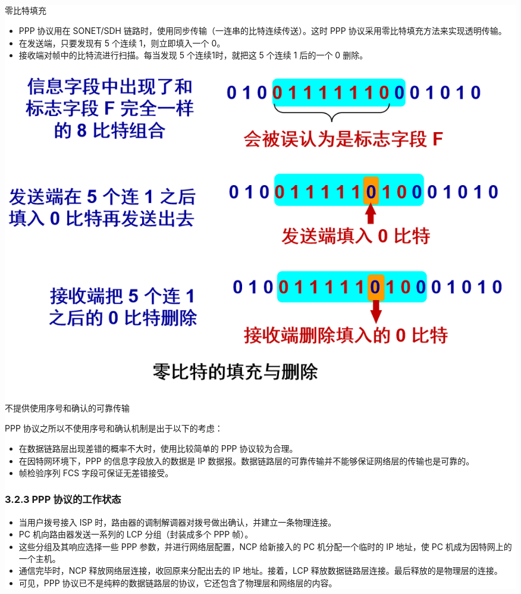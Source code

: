零比特填充 

- PPP 协议用在 SONET/SDH 链路时，使用同步传输（一连串的比特连续传送）。这时 PPP 协议采用零比特填充方法来实现透明传输。
- 在发送端，只要发现有 5 个连续 1，则立即填入一个 0。
- 接收端对帧中的比特流进行扫描。每当发现 5 个连续1时，就把这 5 个连续 1 后的一个 0 删除。



![](images/QQ截图20200321214347.png)



 不提供使用序号和确认的可靠传输 

PPP 协议之所以不使用序号和确认机制是出于以下的考虑：

- 在数据链路层出现差错的概率不大时，使用比较简单的 PPP 协议较为合理。
- 在因特网环境下，PPP 的信息字段放入的数据是 IP  数据报。数据链路层的可靠传输并不能够保证网络层的传输也是可靠的。
- 帧检验序列 FCS 字段可保证无差错接受。



### 3.2.3  PPP 协议的工作状态

- 当用户拨号接入 ISP 时，路由器的调制解调器对拨号做出确认，并建立一条物理连接。
- PC 机向路由器发送一系列的 LCP 分组（封装成多个 PPP 帧）。
- 这些分组及其响应选择一些 PPP 参数，并进行网络层配置，NCP 给新接入的 PC 机分配一个临时的 IP 地址，使 PC 机成为因特网上的一个主机。
- 通信完毕时，NCP 释放网络层连接，收回原来分配出去的 IP 地址。接着，LCP 释放数据链路层连接。最后释放的是物理层的连接。
- 可见，PPP 协议已不是纯粹的数据链路层的协议，它还包含了物理层和网络层的内容。
